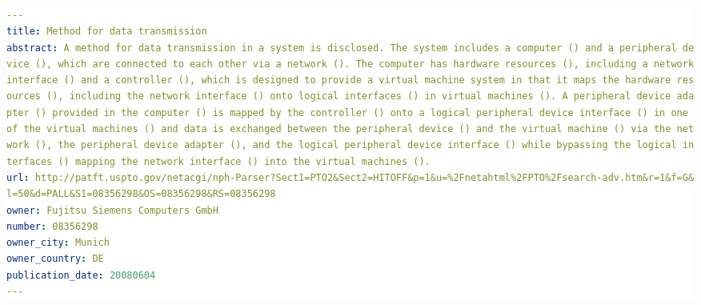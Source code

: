 ```yaml
---
title: Method for data transmission
abstract: A method for data transmission in a system is disclosed. The system includes a computer () and a peripheral device (), which are connected to each other via a network (). The computer has hardware resources (), including a network interface () and a controller (), which is designed to provide a virtual machine system in that it maps the hardware resources (), including the network interface () onto logical interfaces () in virtual machines (). A peripheral device adapter () provided in the computer () is mapped by the controller () onto a logical peripheral device interface () in one of the virtual machines () and data is exchanged between the peripheral device () and the virtual machine () via the network (), the peripheral device adapter (), and the logical peripheral device interface () while bypassing the logical interfaces () mapping the network interface () into the virtual machines ().
url: http://patft.uspto.gov/netacgi/nph-Parser?Sect1=PTO2&Sect2=HITOFF&p=1&u=%2Fnetahtml%2FPTO%2Fsearch-adv.htm&r=1&f=G&l=50&d=PALL&S1=08356298&OS=08356298&RS=08356298
owner: Fujitsu Siemens Computers GmbH
number: 08356298
owner_city: Munich
owner_country: DE
publication_date: 20080604
---
```

